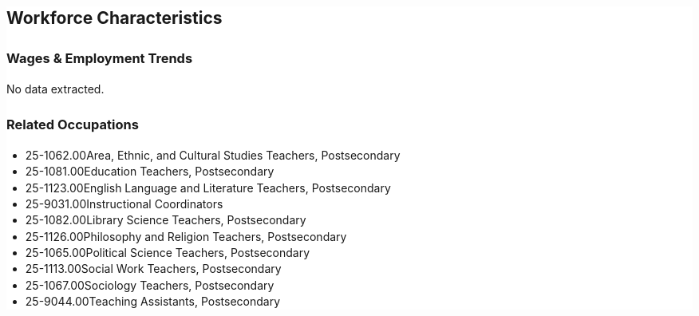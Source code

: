 ## Workforce Characteristics
### Wages & Employment Trends
No data extracted.

### Related Occupations
- 25-1062.00Area, Ethnic, and Cultural Studies Teachers, Postsecondary
- 25-1081.00Education Teachers, Postsecondary
- 25-1123.00English Language and Literature Teachers, Postsecondary
- 25-9031.00Instructional Coordinators
- 25-1082.00Library Science Teachers, Postsecondary
- 25-1126.00Philosophy and Religion Teachers, Postsecondary
- 25-1065.00Political Science Teachers, Postsecondary
- 25-1113.00Social Work Teachers, Postsecondary
- 25-1067.00Sociology Teachers, Postsecondary
- 25-9044.00Teaching Assistants, Postsecondary